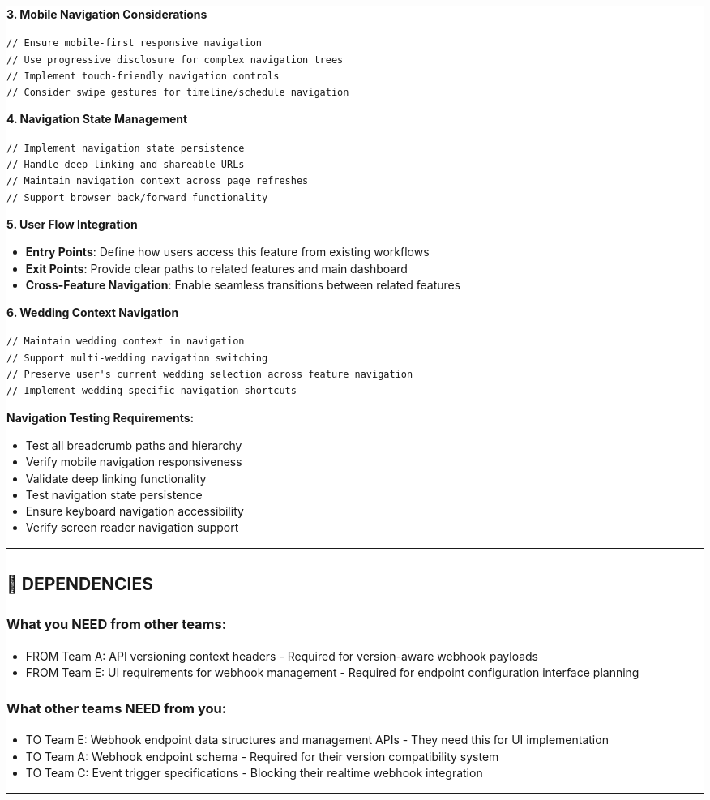 **3. Mobile Navigation Considerations**
```tsx
// Ensure mobile-first responsive navigation
// Use progressive disclosure for complex navigation trees
// Implement touch-friendly navigation controls
// Consider swipe gestures for timeline/schedule navigation
```

**4. Navigation State Management**
```tsx
// Implement navigation state persistence
// Handle deep linking and shareable URLs
// Maintain navigation context across page refreshes
// Support browser back/forward functionality
```

**5. User Flow Integration**
- **Entry Points**: Define how users access this feature from existing workflows
- **Exit Points**: Provide clear paths to related features and main dashboard
- **Cross-Feature Navigation**: Enable seamless transitions between related features

**6. Wedding Context Navigation**
```tsx
// Maintain wedding context in navigation
// Support multi-wedding navigation switching
// Preserve user's current wedding selection across feature navigation
// Implement wedding-specific navigation shortcuts
```

**Navigation Testing Requirements:**
- Test all breadcrumb paths and hierarchy
- Verify mobile navigation responsiveness
- Validate deep linking functionality
- Test navigation state persistence
- Ensure keyboard navigation accessibility
- Verify screen reader navigation support

---

## 🔗 DEPENDENCIES

### What you NEED from other teams:
- FROM Team A: API versioning context headers - Required for version-aware webhook payloads
- FROM Team E: UI requirements for webhook management - Required for endpoint configuration interface planning

### What other teams NEED from you:
- TO Team E: Webhook endpoint data structures and management APIs - They need this for UI implementation
- TO Team A: Webhook endpoint schema - Required for their version compatibility system  
- TO Team C: Event trigger specifications - Blocking their realtime webhook integration

---
